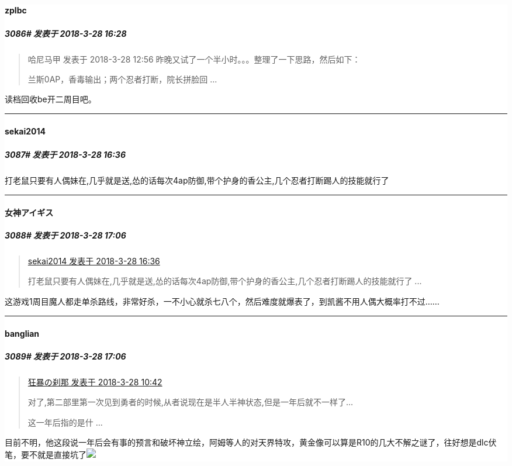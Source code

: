 ####  zplbc  
##### 3086#       发表于 2018-3-28 16:28



<blockquote>哈尼马甲 发表于 2018-3-28 12:56
昨晚又试了一个半小时。。。整理了一下思路，然后如下：


兰斯0AP，香毒输出；两个忍者打断，院长拼脸回 ...</blockquote>
读档回收be开二周目吧。







*****

####  sekai2014  
##### 3087#       发表于 2018-3-28 16:36




打老鼠只要有人偶妹在,几乎就是送,怂的话每次4ap防御,带个护身的香公主,几个忍者打断踢人的技能就行了







*****

####  女神アイギス  
##### 3088#       发表于 2018-3-28 17:06



<blockquote><a href="httphttps://bbs.saraba1st.com/2b/forum.php?mod=redirect&amp;goto=findpost&amp;pid=39009964&amp;ptid=1552625" target="_blank">sekai2014 发表于 2018-3-28 16:36</a>

打老鼠只要有人偶妹在,几乎就是送,怂的话每次4ap防御,带个护身的香公主,几个忍者打断踢人的技能就行了 ...</blockquote>
这游戏1周目魔人都走单杀路线，非常好杀，一不小心就杀七八个，然后难度就爆表了，到凯酱不用人偶大概率打不过……







*****

####  banglian  
##### 3089#       发表于 2018-3-28 17:06



<blockquote><a href="httphttps://bbs.saraba1st.com/2b/forum.php?mod=redirect&amp;goto=findpost&amp;pid=39005516&amp;ptid=1552625" target="_blank">狂暴の刹那 发表于 2018-3-28 10:42</a>

对了,第二部里第一次见到勇者的时候,从者说现在是半人半神状态,但是一年后就不一样了...

这一年后指的是什 ...</blockquote>
目前不明，他这段说一年后会有事的预言和破坏神立绘，阿姆等人的对天界特攻，黄金像可以算是R10的几大不解之谜了，往好想是dlc伏笔，要不就是直接坑了<img src="https://static.saraba1st.com/image/smiley/face2017/001.png" referrerpolicy="no-referrer">
